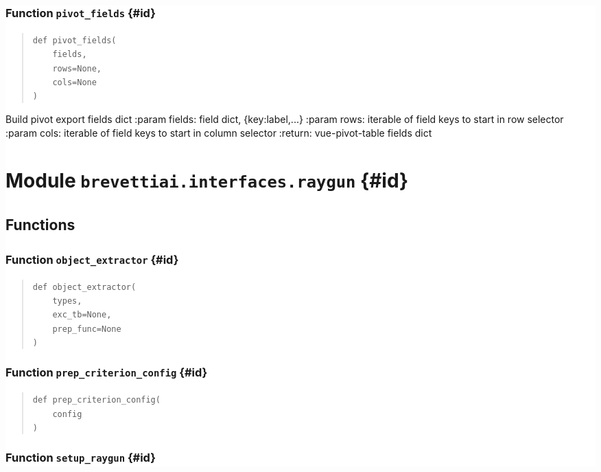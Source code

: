 
### Function `pivot_fields` {#id}




>     def pivot_fields(
>         fields,
>         rows=None,
>         cols=None
>     )


Build pivot export fields dict
:param fields: field dict, {key:label,...}
:param rows: iterable of field keys to start in row selector
:param cols: iterable of field keys to start in column selector
:return: vue-pivot-table fields dict





# Module `brevettiai.interfaces.raygun` {#id}







## Functions



### Function `object_extractor` {#id}




>     def object_extractor(
>         types,
>         exc_tb=None,
>         prep_func=None
>     )





### Function `prep_criterion_config` {#id}




>     def prep_criterion_config(
>         config
>     )





### Function `setup_raygun` {#id}
